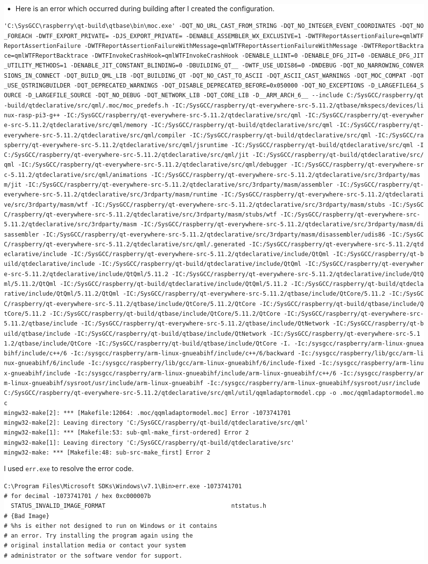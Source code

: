   - Here is an error which occurred during building after I created the configuration.<br>
  ```
  'C:\SysGCC\raspberry\qt-build\qtbase\bin\moc.exe' -DQT_NO_URL_CAST_FROM_STRING -DQT_NO_INTEGER_EVENT_COORDINATES -DQT_NO_FOREACH -DWTF_EXPORT_PRIVATE= -DJS_EXPORT_PRIVATE= -DENABLE_ASSEMBLER_WX_EXCLUSIVE=1 -DWTFReportAssertionFailure=qmlWTFReportAssertionFailure -DWTFReportAssertionFailureWithMessage=qmlWTFReportAssertionFailureWithMessage -DWTFReportBacktrace=qmlWTFReportBacktrace -DWTFInvokeCrashHook=qmlWTFInvokeCrashHook -DENABLE_LLINT=0 -DENABLE_DFG_JIT=0 -DENABLE_DFG_JIT_UTILITY_METHODS=1 -DENABLE_JIT_CONSTANT_BLINDING=0 -DBUILDING_QT__ -DWTF_USE_UDIS86=0 -DNDEBUG -DQT_NO_NARROWING_CONVERSIONS_IN_CONNECT -DQT_BUILD_QML_LIB -DQT_BUILDING_QT -DQT_NO_CAST_TO_ASCII -DQT_ASCII_CAST_WARNINGS -DQT_MOC_COMPAT -DQT_USE_QSTRINGBUILDER -DQT_DEPRECATED_WARNINGS -DQT_DISABLE_DEPRECATED_BEFORE=0x050000 -DQT_NO_EXCEPTIONS -D_LARGEFILE64_SOURCE -D_LARGEFILE_SOURCE -DQT_NO_DEBUG -DQT_NETWORK_LIB -DQT_CORE_LIB -D__ARM_ARCH_6__ --include C:/SysGCC/raspberry/qt-build/qtdeclarative/src/qml/.moc/moc_predefs.h -IC:/SysGCC/raspberry/qt-everywhere-src-5.11.2/qtbase/mkspecs/devices/linux-rasp-pi3-g++ -IC:/SysGCC/raspberry/qt-everywhere-src-5.11.2/qtdeclarative/src/qml -IC:/SysGCC/raspberry/qt-everywhere-src-5.11.2/qtdeclarative/src/qml/memory -IC:/SysGCC/raspberry/qt-build/qtdeclarative/src/qml -IC:/SysGCC/raspberry/qt-everywhere-src-5.11.2/qtdeclarative/src/qml/compiler -IC:/SysGCC/raspberry/qt-build/qtdeclarative/src/qml -IC:/SysGCC/raspberry/qt-everywhere-src-5.11.2/qtdeclarative/src/qml/jsruntime -IC:/SysGCC/raspberry/qt-build/qtdeclarative/src/qml -IC:/SysGCC/raspberry/qt-everywhere-src-5.11.2/qtdeclarative/src/qml/jit -IC:/SysGCC/raspberry/qt-build/qtdeclarative/src/qml -IC:/SysGCC/raspberry/qt-everywhere-src-5.11.2/qtdeclarative/src/qml/debugger -IC:/SysGCC/raspberry/qt-everywhere-src-5.11.2/qtdeclarative/src/qml/animations -IC:/SysGCC/raspberry/qt-everywhere-src-5.11.2/qtdeclarative/src/3rdparty/masm/jit -IC:/SysGCC/raspberry/qt-everywhere-src-5.11.2/qtdeclarative/src/3rdparty/masm/assembler -IC:/SysGCC/raspberry/qt-everywhere-src-5.11.2/qtdeclarative/src/3rdparty/masm/runtime -IC:/SysGCC/raspberry/qt-everywhere-src-5.11.2/qtdeclarative/src/3rdparty/masm/wtf -IC:/SysGCC/raspberry/qt-everywhere-src-5.11.2/qtdeclarative/src/3rdparty/masm/stubs -IC:/SysGCC/raspberry/qt-everywhere-src-5.11.2/qtdeclarative/src/3rdparty/masm/stubs/wtf -IC:/SysGCC/raspberry/qt-everywhere-src-5.11.2/qtdeclarative/src/3rdparty/masm -IC:/SysGCC/raspberry/qt-everywhere-src-5.11.2/qtdeclarative/src/3rdparty/masm/disassembler -IC:/SysGCC/raspberry/qt-everywhere-src-5.11.2/qtdeclarative/src/3rdparty/masm/disassembler/udis86 -IC:/SysGCC/raspberry/qt-everywhere-src-5.11.2/qtdeclarative/src/qml/.generated -IC:/SysGCC/raspberry/qt-everywhere-src-5.11.2/qtdeclarative/include -IC:/SysGCC/raspberry/qt-everywhere-src-5.11.2/qtdeclarative/include/QtQml -IC:/SysGCC/raspberry/qt-build/qtdeclarative/include -IC:/SysGCC/raspberry/qt-build/qtdeclarative/include/QtQml -IC:/SysGCC/raspberry/qt-everywhere-src-5.11.2/qtdeclarative/include/QtQml/5.11.2 -IC:/SysGCC/raspberry/qt-everywhere-src-5.11.2/qtdeclarative/include/QtQml/5.11.2/QtQml -IC:/SysGCC/raspberry/qt-build/qtdeclarative/include/QtQml/5.11.2 -IC:/SysGCC/raspberry/qt-build/qtdeclarative/include/QtQml/5.11.2/QtQml -IC:/SysGCC/raspberry/qt-everywhere-src-5.11.2/qtbase/include/QtCore/5.11.2 -IC:/SysGCC/raspberry/qt-everywhere-src-5.11.2/qtbase/include/QtCore/5.11.2/QtCore -IC:/SysGCC/raspberry/qt-build/qtbase/include/QtCore/5.11.2 -IC:/SysGCC/raspberry/qt-build/qtbase/include/QtCore/5.11.2/QtCore -IC:/SysGCC/raspberry/qt-everywhere-src-5.11.2/qtbase/include -IC:/SysGCC/raspberry/qt-everywhere-src-5.11.2/qtbase/include/QtNetwork -IC:/SysGCC/raspberry/qt-build/qtbase/include -IC:/SysGCC/raspberry/qt-build/qtbase/include/QtNetwork -IC:/SysGCC/raspberry/qt-everywhere-src-5.11.2/qtbase/include/QtCore -IC:/SysGCC/raspberry/qt-build/qtbase/include/QtCore -I. -Ic:/sysgcc/raspberry/arm-linux-gnueabihf/include/c++/6 -Ic:/sysgcc/raspberry/arm-linux-gnueabihf/include/c++/6/backward -Ic:/sysgcc/raspberry/lib/gcc/arm-linux-gnueabihf/6/include -Ic:/sysgcc/raspberry/lib/gcc/arm-linux-gnueabihf/6/include-fixed -Ic:/sysgcc/raspberry/arm-linux-gnueabihf/include -Ic:/sysgcc/raspberry/arm-linux-gnueabihf/include/arm-linux-gnueabihf/c++/6 -Ic:/sysgcc/raspberry/arm-linux-gnueabihf/sysroot/usr/include/arm-linux-gnueabihf -Ic:/sysgcc/raspberry/arm-linux-gnueabihf/sysroot/usr/include C:/SysGCC/raspberry/qt-everywhere-src-5.11.2/qtdeclarative/src/qml/util/qqmladaptormodel.cpp -o .moc/qqmladaptormodel.moc
  mingw32-make[2]: *** [Makefile:12064: .moc/qqmladaptormodel.moc] Error -1073741701
  mingw32-make[2]: Leaving directory 'C:/SysGCC/raspberry/qt-build/qtdeclarative/src/qml'
  mingw32-make[1]: *** [Makefile:53: sub-qml-make_first-ordered] Error 2
  mingw32-make[1]: Leaving directory 'C:/SysGCC/raspberry/qt-build/qtdeclarative/src'
  mingw32-make: *** [Makefile:48: sub-src-make_first] Error 2
  ```
  I used `err.exe` to resolve the error code.
  ```
  C:\Program Files\Microsoft SDKs\Windows\v7.1\Bin>err.exe -1073741701
  # for decimal -1073741701 / hex 0xc000007b
    STATUS_INVALID_IMAGE_FORMAT                                    ntstatus.h
  # {Bad Image}
  # %hs is either not designed to run on Windows or it contains
  # an error. Try installing the program again using the
  # original installation media or contact your system
  # administrator or the software vendor for support.
  ```